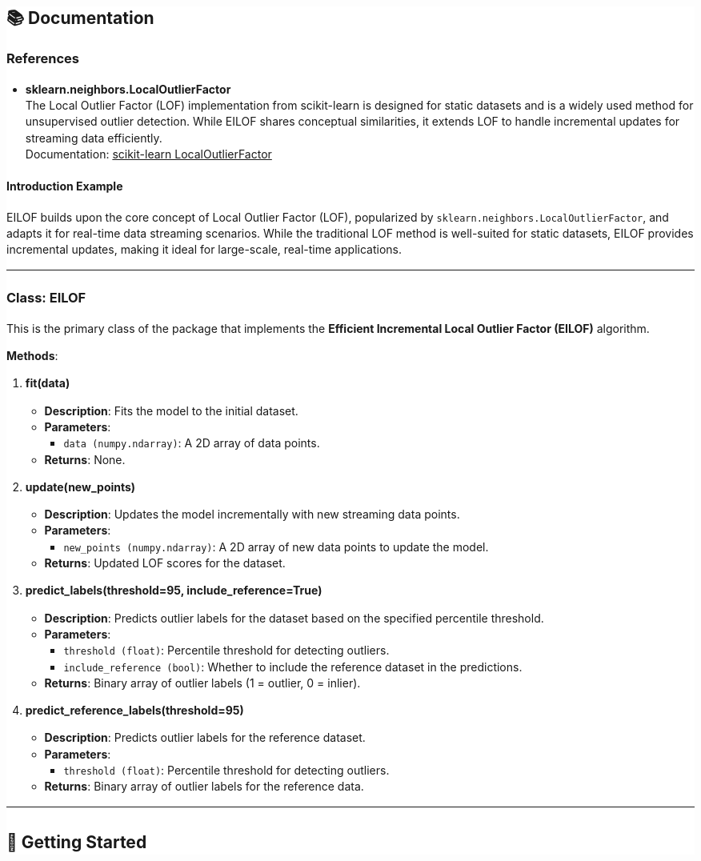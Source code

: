 
<h2 id="documentation-section">📚 Documentation</h2>

### References

- **sklearn.neighbors.LocalOutlierFactor**  
  The Local Outlier Factor (LOF) implementation from scikit-learn is designed for static datasets and is a widely used method for unsupervised outlier detection. While EILOF shares conceptual similarities, it extends LOF to handle incremental updates for streaming data efficiently.  
  Documentation: [scikit-learn LocalOutlierFactor](https://scikit-learn.org/dev/modules/generated/sklearn.neighbors.LocalOutlierFactor.html)

#### Introduction Example

EILOF builds upon the core concept of Local Outlier Factor (LOF), popularized by `sklearn.neighbors.LocalOutlierFactor`, and adapts it for real-time data streaming scenarios. While the traditional LOF method is well-suited for static datasets, EILOF provides incremental updates, making it ideal for large-scale, real-time applications.

---

### Class: EILOF

This is the primary class of the package that implements the **Efficient Incremental Local Outlier Factor (EILOF)** algorithm.

**Methods**:

1. **fit(data)**
   - **Description**: Fits the model to the initial dataset.
   - **Parameters**:
     - `data (numpy.ndarray)`: A 2D array of data points.
   - **Returns**: None.

2. **update(new_points)**
   - **Description**: Updates the model incrementally with new streaming data points.
   - **Parameters**:
     - `new_points (numpy.ndarray)`: A 2D array of new data points to update the model.
   - **Returns**: Updated LOF scores for the dataset.

3. **predict_labels(threshold=95, include_reference=True)**
   - **Description**: Predicts outlier labels for the dataset based on the specified percentile threshold.
   - **Parameters**:
     - `threshold (float)`: Percentile threshold for detecting outliers.
     - `include_reference (bool)`: Whether to include the reference dataset in the predictions.
   - **Returns**: Binary array of outlier labels (1 = outlier, 0 = inlier).

4. **predict_reference_labels(threshold=95)**
   - **Description**: Predicts outlier labels for the reference dataset.
   - **Parameters**:
     - `threshold (float)`: Percentile threshold for detecting outliers.
   - **Returns**: Binary array of outlier labels for the reference data.

---
<h2 id="getting-started-section">📖 Getting Started</h2>
